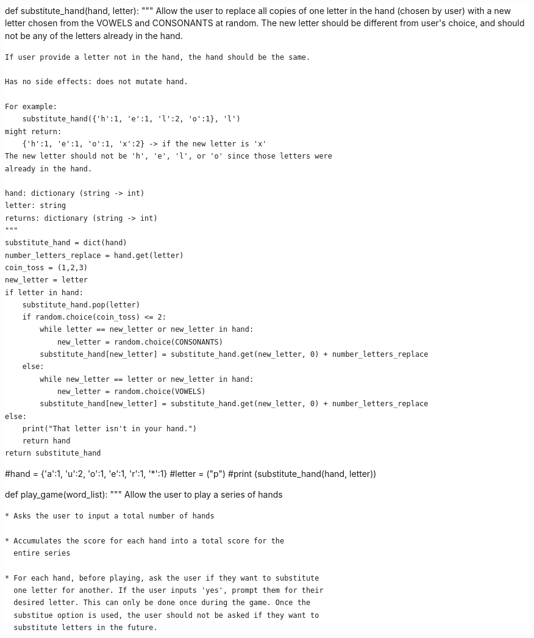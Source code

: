 def substitute_hand(hand, letter):
    """ 
    Allow the user to replace all copies of one letter in the hand (chosen by user)
    with a new letter chosen from the VOWELS and CONSONANTS at random. The new letter
    should be different from user's choice, and should not be any of the letters
    already in the hand.

    If user provide a letter not in the hand, the hand should be the same.

    Has no side effects: does not mutate hand.

    For example:
        substitute_hand({'h':1, 'e':1, 'l':2, 'o':1}, 'l')
    might return:
        {'h':1, 'e':1, 'o':1, 'x':2} -> if the new letter is 'x'
    The new letter should not be 'h', 'e', 'l', or 'o' since those letters were
    already in the hand.
    
    hand: dictionary (string -> int)
    letter: string
    returns: dictionary (string -> int)
    """
    substitute_hand = dict(hand)
    number_letters_replace = hand.get(letter)
    coin_toss = (1,2,3)
    new_letter = letter
    if letter in hand:
        substitute_hand.pop(letter)
        if random.choice(coin_toss) <= 2:
            while letter == new_letter or new_letter in hand:
                new_letter = random.choice(CONSONANTS)
            substitute_hand[new_letter] = substitute_hand.get(new_letter, 0) + number_letters_replace
        else:
            while new_letter == letter or new_letter in hand:
                new_letter = random.choice(VOWELS)
            substitute_hand[new_letter] = substitute_hand.get(new_letter, 0) + number_letters_replace
    else:
        print("That letter isn't in your hand.")
        return hand
    return substitute_hand

#hand = {'a':1, 'u':2, 'o':1, 'e':1, 'r':1, '*':1}
#letter = ("p")
#print (substitute_hand(hand, letter))      
    
def play_game(word_list):
    """
    Allow the user to play a series of hands

    * Asks the user to input a total number of hands

    * Accumulates the score for each hand into a total score for the 
      entire series
 
    * For each hand, before playing, ask the user if they want to substitute
      one letter for another. If the user inputs 'yes', prompt them for their
      desired letter. This can only be done once during the game. Once the
      substitue option is used, the user should not be asked if they want to
      substitute letters in the future.
